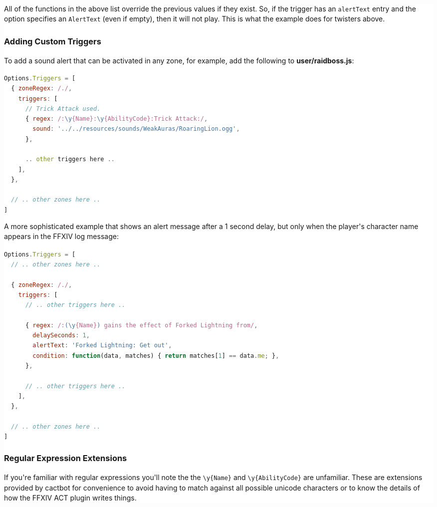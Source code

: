 All of the functions in the above list override the previous values if they exist.  So, if the trigger has an `alertText` entry and the option specifies an `AlertText` (even if empty), then it will not play.  This is what the example does for twisters above.

### Adding Custom Triggers

To add a sound alert that can be activated in any zone, for example, add the following to **user/raidboss.js**:

```javascript
Options.Triggers = [
  { zoneRegex: /./,
    triggers: [
      // Trick Attack used.
      { regex: /:\y{Name}:\y{AbilityCode}:Trick Attack:/,
        sound: '../../resources/sounds/WeakAuras/RoaringLion.ogg',
      },

      .. other triggers here ..
    ],
  },

  // .. other zones here ..
]
```

A more sophisticated example that shows an alert message after a 1 second delay, but
only when the player's character name appears in the FFXIV log message:

```javascript
Options.Triggers = [
  // .. other zones here ..

  { zoneRegex: /./,
    triggers: [
      // .. other triggers here ..

      { regex: /:(\y{Name}) gains the effect of Forked Lightning from/,
        delaySeconds: 1,
        alertText: 'Forked Lightning: Get out',
        condition: function(data, matches) { return matches[1] == data.me; },
      },

      // .. other triggers here ..
    ],
  },

  // .. other zones here ..
]
```

### Regular Expression Extensions

If you're familiar with regular expressions you'll note the the `\y{Name}` and
`\y{AbilityCode}` are unfamiliar. These are extensions provided by cactbot for
convenience to avoid having to match against all possible unicode characters
or to know the details of how the FFXIV ACT plugin writes things.
